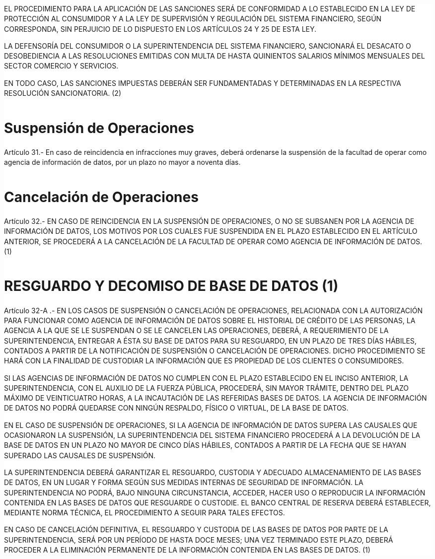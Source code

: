 EL PROCEDIMIENTO PARA LA APLICACIÓN DE LAS SANCIONES SERÁ DE CONFORMIDAD A LO ESTABLECIDO EN LA LEY DE PROTECCIÓN AL CONSUMIDOR Y A LA LEY DE SUPERVISIÓN Y REGULACIÓN DEL SISTEMA FINANCIERO, SEGÚN CORRESPONDA, SIN PERJUICIO DE LO DISPUESTO EN LOS ARTÍCULOS 24 Y 25 DE ESTA LEY.

LA DEFENSORÍA DEL CONSUMIDOR O LA SUPERINTENDENCIA DEL SISTEMA FINANCIERO, SANCIONARÁ EL DESACATO O DESOBEDIENCIA A LAS RESOLUCIONES EMITIDAS CON MULTA DE HASTA QUINIENTOS SALARIOS MÍNIMOS MENSUALES DEL SECTOR COMERCIO Y SERVICIOS.

EN TODO CASO, LAS SANCIONES IMPUESTAS DEBERÁN SER FUNDAMENTADAS Y DETERMINADAS EN LA RESPECTIVA RESOLUCIÓN SANCIONATORIA. (2)

# Suspensión de Operaciones

Artículo 31.- En caso de reincidencia en infracciones muy graves, deberá ordenarse la suspensión de la facultad de operar como agencia de información de datos, por un plazo no mayor a noventa días.

# Cancelación de Operaciones

Artículo 32.- EN CASO DE REINCIDENCIA EN LA SUSPENSIÓN DE OPERACIONES, O NO SE SUBSANEN POR LA AGENCIA DE INFORMACIÓN DE DATOS, LOS MOTIVOS POR LOS CUALES FUE SUSPENDIDA EN EL PLAZO ESTABLECIDO EN EL ARTÍCULO ANTERIOR, SE PROCEDERÁ A LA CANCELACIÓN DE LA FACULTAD DE OPERAR COMO AGENCIA DE INFORMACIÓN DE DATOS. (1)

# RESGUARDO Y DECOMISO DE BASE DE DATOS (1)

Artículo 32-A .- EN LOS CASOS DE SUSPENSIÓN O CANCELACIÓN DE OPERACIONES, RELACIONADA CON LA AUTORIZACIÓN PARA FUNCIONAR COMO AGENCIA DE INFORMACIÓN DE DATOS SOBRE EL HISTORIAL DE CRÉDITO DE LAS PERSONAS, LA AGENCIA A LA QUE SE LE SUSPENDAN O SE LE CANCELEN LAS OPERACIONES, DEBERÁ, A REQUERIMIENTO DE LA SUPERINTENDENCIA, ENTREGAR A ÉSTA SU BASE DE DATOS PARA SU RESGUARDO, EN UN PLAZO DE TRES DÍAS HÁBILES, CONTADOS A PARTIR DE LA NOTIFICACIÓN DE SUSPENSIÓN O CANCELACIÓN DE OPERACIONES. DICHO PROCEDIMIENTO SE HARÁ CON LA FINALIDAD DE CUSTODIAR LA INFORMACIÓN QUE ES PROPIEDAD DE LOS CLIENTES O CONSUMIDORES.

SI LAS AGENCIAS DE INFORMACIÓN DE DATOS NO CUMPLEN CON EL PLAZO ESTABLECIDO EN EL INCISO ANTERIOR, LA SUPERINTENDENCIA, CON EL AUXILIO DE LA FUERZA PÚBLICA, PROCEDERÁ, SIN MAYOR TRÁMITE, DENTRO DEL PLAZO MÁXIMO DE VEINTICUATRO HORAS, A LA INCAUTACIÓN DE LAS REFERIDAS BASES DE DATOS. LA AGENCIA DE INFORMACIÓN DE DATOS NO PODRÁ QUEDARSE CON NINGÚN RESPALDO, FÍSICO O VIRTUAL, DE LA BASE DE DATOS.

EN EL CASO DE SUSPENSIÓN DE OPERACIONES, SI LA AGENCIA DE INFORMACIÓN DE DATOS SUPERA LAS CAUSALES QUE OCASIONARON LA SUSPENSIÓN, LA SUPERINTENDENCIA DEL SISTEMA FINANCIERO PROCEDERÁ A LA DEVOLUCIÓN DE LA BASE DE DATOS EN UN PLAZO NO MAYOR DE CINCO DÍAS HÁBILES, CONTADOS A PARTIR DE LA FECHA QUE SE HAYAN SUPERADO LAS CAUSALES DE SUSPENSIÓN.

LA SUPERINTENDENCIA DEBERÁ GARANTIZAR EL RESGUARDO, CUSTODIA Y ADECUADO ALMACENAMIENTO DE LAS BASES DE DATOS, EN UN LUGAR Y FORMA SEGÚN SUS MEDIDAS INTERNAS DE SEGURIDAD DE INFORMACIÓN. LA SUPERINTENDENCIA NO PODRÁ, BAJO NINGUNA CIRCUNSTANCIA, ACCEDER, HACER USO O REPRODUCIR LA INFORMACIÓN CONTENIDA EN LAS BASES DE DATOS QUE RESGUARDE O CUSTODIE. EL BANCO CENTRAL DE RESERVA DEBERÁ ESTABLECER, MEDIANTE NORMA TÉCNICA, EL PROCEDIMIENTO A SEGUIR PARA TALES EFECTOS.

EN CASO DE CANCELACIÓN DEFINITIVA, EL RESGUARDO Y CUSTODIA DE LAS BASES DE DATOS POR PARTE DE LA SUPERINTENDENCIA, SERÁ POR UN PERÍODO DE HASTA DOCE MESES; UNA VEZ TERMINADO ESTE PLAZO, DEBERÁ PROCEDER A LA ELIMINACIÓN PERMANENTE DE LA INFORMACIÓN CONTENIDA EN LAS BASES DE DATOS. (1)

